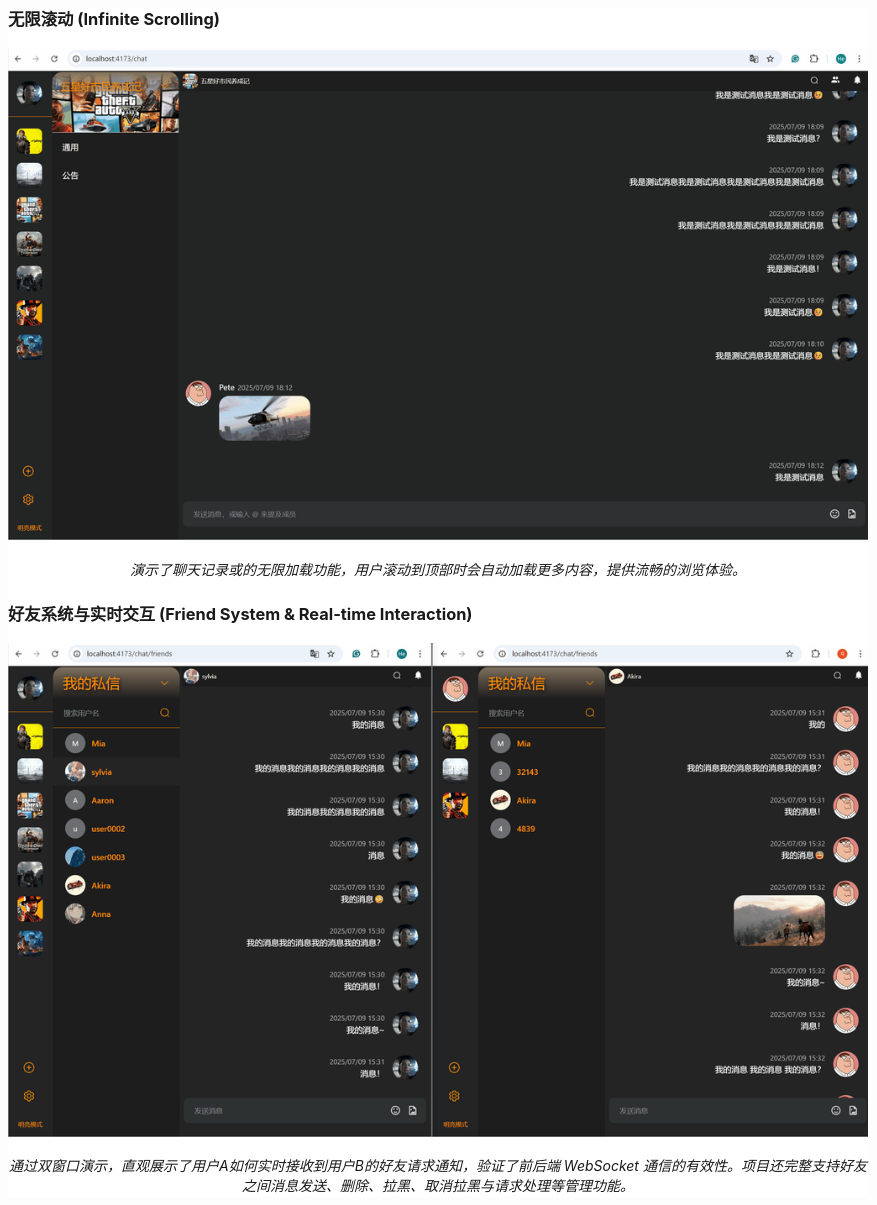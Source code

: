 
### 无限滚动 (Infinite Scrolling)
![无限滚动演示](https://github.com/qy-8/gamechat-app/blob/main/assets/gameChat_scroll.gif?raw=true)
<p align="center"><i>演示了聊天记录或的无限加载功能，用户滚动到顶部时会自动加载更多内容，提供流畅的浏览体验。</i></p>

### 好友系统与实时交互 (Friend System & Real-time Interaction)
![好友系统演示](https://github.com/qy-8/gamechat-app/blob/main/assets/gameChat_friend_request.gif?raw=true)
<p align="center"><i>通过双窗口演示，直观展示了用户A如何实时接收到用户B的好友请求通知，验证了前后端 WebSocket 通信的有效性。项目还完整支持好友之间消息发送、删除、拉黑、取消拉黑与请求处理等管理功能。</i></p>
